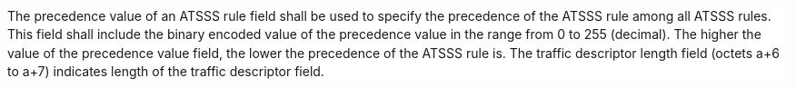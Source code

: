 <td></td>
<td></td>
<td></td>
<td></td>
</tr>
<tr class="odd">
<td>The precedence value of an ATSSS rule field shall be used to specify the precedence of the ATSSS rule among all ATSSS rules. This field shall include the binary encoded value of the precedence value in the range from 0 to 255 (decimal). The higher the value of the precedence value field, the lower the precedence of the ATSSS rule is.</td>
<td></td>
<td></td>
<td></td>
<td></td>
<td></td>
<td></td>
<td></td>
<td></td>
<td></td>
</tr>
<tr class="even">
<td></td>
<td></td>
<td></td>
<td></td>
<td></td>
<td></td>
<td></td>
<td></td>
<td></td>
<td></td>
</tr>
<tr class="odd">
<td></td>
<td></td>
<td></td>
<td></td>
<td></td>
<td></td>
<td></td>
<td></td>
<td></td>
<td></td>
</tr>
<tr class="even">
<td>The traffic descriptor length field (octets a+6 to a+7) indicates length of the traffic descriptor field.</td>
<td></td>
<td></td>
<td></td>
<td></td>
<td></td>
<td></td>
<td></td>
<td></td>
<td></td>
</tr>
<tr class="odd">
<td></td>
<td></td>
<td></td>
<td></td>
<td></td>
<td></td>